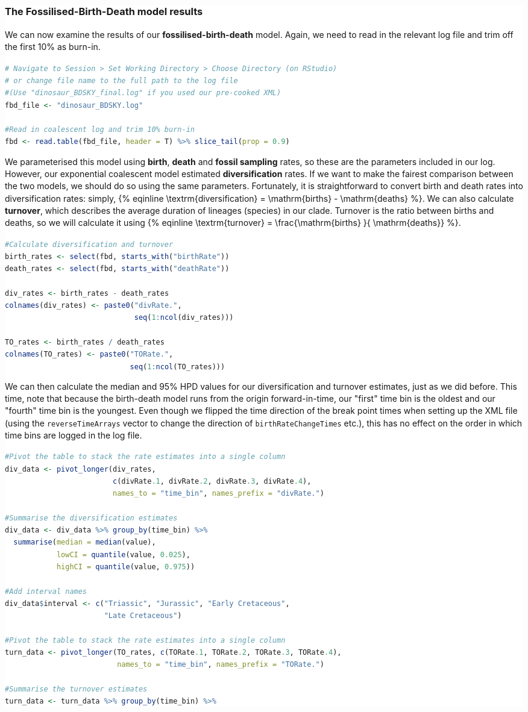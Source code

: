 ### The Fossilised-Birth-Death model results

We can now examine the results of our **fossilised-birth-death** model. Again, we need to read in the relevant log file and trim off the first 10% as burn-in.

```R
# Navigate to Session > Set Working Directory > Choose Directory (on RStudio)
# or change file name to the full path to the log file
#(Use "dinosaur_BDSKY_final.log" if you used our pre-cooked XML)
fbd_file <- "dinosaur_BDSKY.log"

#Read in coalescent log and trim 10% burn-in
fbd <- read.table(fbd_file, header = T) %>% slice_tail(prop = 0.9)
```

We parameterised this model using **birth**, **death** and **fossil sampling** rates, so these are the parameters included in our log. However, our exponential coalescent model estimated **diversification** rates. If we want to make the fairest comparison between the two models, we should do so using the same parameters. Fortunately, it is straightforward to convert birth and death rates into diversification rates: simply, {% eqinline \textrm{diversification} = \mathrm{births} - \mathrm{deaths} %}. We can also calculate **turnover**, which describes the average duration of lineages (species) in our clade. Turnover is the ratio between births and deaths, so we will calculate it using {% eqinline \textrm{turnover} = \frac{\mathrm{births} }{ \mathrm{deaths}} %}.

```R
#Calculate diversification and turnover
birth_rates <- select(fbd, starts_with("birthRate"))
death_rates <- select(fbd, starts_with("deathRate"))

div_rates <- birth_rates - death_rates
colnames(div_rates) <- paste0("divRate.",
                              seq(1:ncol(div_rates)))

TO_rates <- birth_rates / death_rates
colnames(TO_rates) <- paste0("TORate.",
                             seq(1:ncol(TO_rates)))
```

We can then calculate the median and 95% HPD values for our diversification and turnover estimates, just as we did before. This time, note that because the birth-death model runs from the origin forward-in-time, our "first" time bin is the oldest and our "fourth" time bin is the youngest. Even though we flipped the time direction of the break point times when setting up the XML file (using the `reverseTimeArrays` vector to change the direction of `birthRateChangeTimes` etc.), this has no effect on the order in which time bins are logged in the log file.

```R
#Pivot the table to stack the rate estimates into a single column
div_data <- pivot_longer(div_rates,
                         c(divRate.1, divRate.2, divRate.3, divRate.4),
                         names_to = "time_bin", names_prefix = "divRate.")

#Summarise the diversification estimates
div_data <- div_data %>% group_by(time_bin) %>%
  summarise(median = median(value),
            lowCI = quantile(value, 0.025),
            highCI = quantile(value, 0.975))

#Add interval names
div_data$interval <- c("Triassic", "Jurassic", "Early Cretaceous",
                       "Late Cretaceous")

#Pivot the table to stack the rate estimates into a single column
turn_data <- pivot_longer(TO_rates, c(TORate.1, TORate.2, TORate.3, TORate.4),
                          names_to = "time_bin", names_prefix = "TORate.")

#Summarise the turnover estimates
turn_data <- turn_data %>% group_by(time_bin) %>%
```